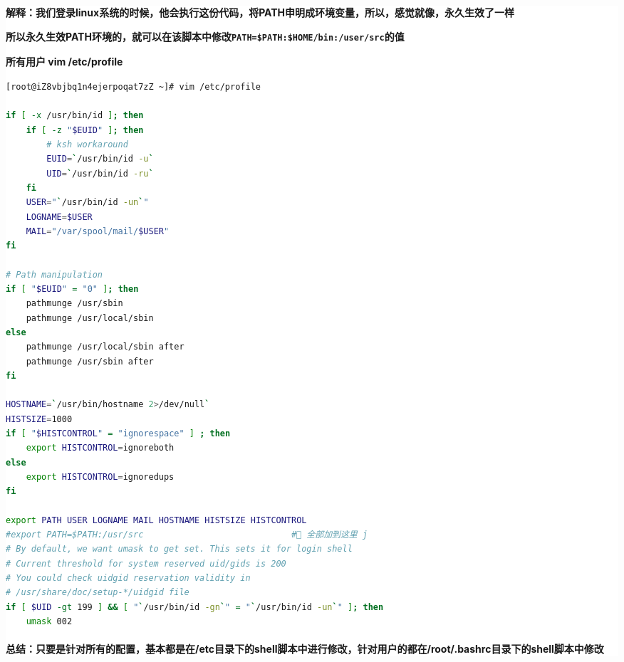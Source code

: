 **解释：我们登录linux系统的时候，他会执行这份代码，将PATH申明成环境变量，所以，感觉就像，永久生效了一样**

**所以永久生效PATH环境的，就可以在该脚本中修改`PATH=$PATH:$HOME/bin:/user/src`的值**



**所有用户 vim /etc/profile**

```bash
[root@iZ8vbjbq1n4ejerpoqat7zZ ~]# vim /etc/profile

if [ -x /usr/bin/id ]; then
    if [ -z "$EUID" ]; then
        # ksh workaround
        EUID=`/usr/bin/id -u`
        UID=`/usr/bin/id -ru`
    fi
    USER="`/usr/bin/id -un`"
    LOGNAME=$USER
    MAIL="/var/spool/mail/$USER"
fi

# Path manipulation
if [ "$EUID" = "0" ]; then
    pathmunge /usr/sbin
    pathmunge /usr/local/sbin
else
    pathmunge /usr/local/sbin after
    pathmunge /usr/sbin after
fi

HOSTNAME=`/usr/bin/hostname 2>/dev/null`
HISTSIZE=1000
if [ "$HISTCONTROL" = "ignorespace" ] ; then
    export HISTCONTROL=ignoreboth
else
    export HISTCONTROL=ignoredups
fi

export PATH USER LOGNAME MAIL HOSTNAME HISTSIZE HISTCONTROL
#export PATH=$PATH:/usr/src								#🔺 全部加到这里 j
# By default, we want umask to get set. This sets it for login shell
# Current threshold for system reserved uid/gids is 200
# You could check uidgid reservation validity in
# /usr/share/doc/setup-*/uidgid file
if [ $UID -gt 199 ] && [ "`/usr/bin/id -gn`" = "`/usr/bin/id -un`" ]; then
    umask 002
```









#### 总结：只要是针对所有的配置，基本都是在/etc目录下的shell脚本中进行修改，针对用户的都在/root/.bashrc目录下的shell脚本中修改

